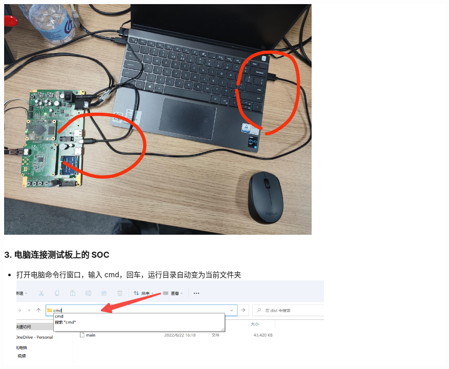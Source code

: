 <img src="./images/radxa-cm3_update001.jpg" width="600" />

### 3. 电脑连接测试板上的 SOC

- 打开电脑命令行窗口，输入 cmd，回车，运行目录自动变为当前文件夹
  <img src="./images/radxa-cm3_update002.png" width="600" />
